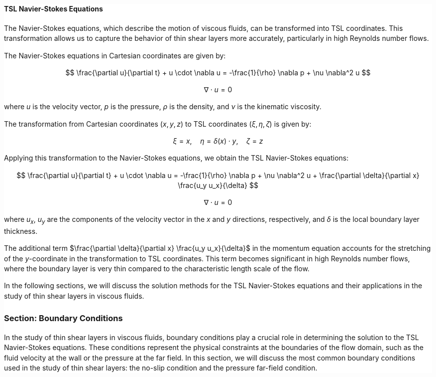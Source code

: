 #### TSL Navier-Stokes Equations

The Navier-Stokes equations, which describe the motion of viscous fluids, can be transformed into TSL coordinates. This transformation allows us to capture the behavior of thin shear layers more accurately, particularly in high Reynolds number flows.

The Navier-Stokes equations in Cartesian coordinates are given by:

$$
\frac{\partial u}{\partial t} + u \cdot \nabla u = -\frac{1}{\rho} \nabla p + \nu \nabla^2 u
$$

$$
\nabla \cdot u = 0
$$

where $u$ is the velocity vector, $p$ is the pressure, $\rho$ is the density, and $\nu$ is the kinematic viscosity.

The transformation from Cartesian coordinates $(x, y, z)$ to TSL coordinates $(\xi, \eta, \zeta)$ is given by:

$$
\xi = x, \quad \eta = \delta(x) \cdot y, \quad \zeta = z
$$

Applying this transformation to the Navier-Stokes equations, we obtain the TSL Navier-Stokes equations:

$$
\frac{\partial u}{\partial t} + u \cdot \nabla u = -\frac{1}{\rho} \nabla p + \nu \nabla^2 u + \frac{\partial \delta}{\partial x} \frac{u_y u_x}{\delta}
$$

$$
\nabla \cdot u = 0
$$

where $u_x$, $u_y$ are the components of the velocity vector in the $x$ and $y$ directions, respectively, and $\delta$ is the local boundary layer thickness.

The additional term $\frac{\partial \delta}{\partial x} \frac{u_y u_x}{\delta}$ in the momentum equation accounts for the stretching of the $y$-coordinate in the transformation to TSL coordinates. This term becomes significant in high Reynolds number flows, where the boundary layer is very thin compared to the characteristic length scale of the flow.

In the following sections, we will discuss the solution methods for the TSL Navier-Stokes equations and their applications in the study of thin shear layers in viscous fluids.

### Section: Boundary Conditions

In the study of thin shear layers in viscous fluids, boundary conditions play a crucial role in determining the solution to the TSL Navier-Stokes equations. These conditions represent the physical constraints at the boundaries of the flow domain, such as the fluid velocity at the wall or the pressure at the far field. In this section, we will discuss the most common boundary conditions used in the study of thin shear layers: the no-slip condition and the pressure far-field condition.
